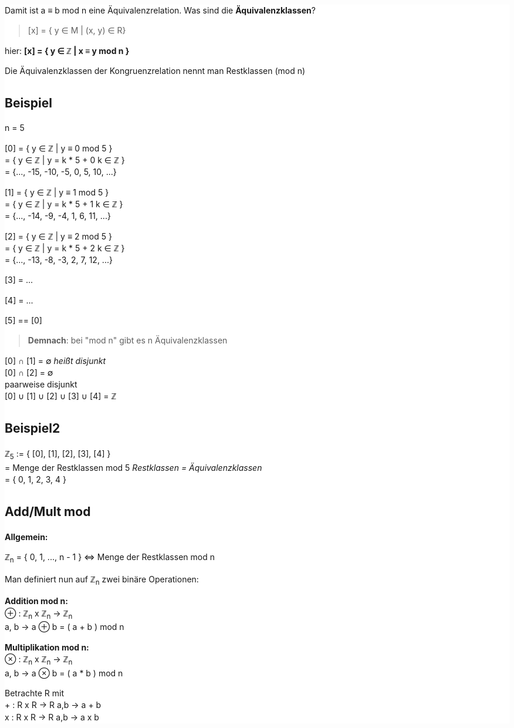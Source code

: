 Damit ist a &equiv; b mod n eine Äquivalenzrelation. Was sind die **Äquivalenzklassen**?<br>
> [x] = { y &in; M | (x, y) &in; R}

hier: **[x] = { y &in; &#8484; | x &equiv; y mod n }**

Die Äquivalenzklassen der Kongruenzrelation nennt man Restklassen (mod n)

## Beispiel

n = 5

[0] = { y &in; &#8484; | y &equiv; 0 mod 5 }<br>   =  { y &in; &#8484; | y = k * 5 + 0 k &in; &#8484; }<br>= {..., -15, -10, -5, 0, 5, 10, ...}

[1] = { y &in; &#8484; | y &equiv; 1 mod 5 }<br>   =  { y &in; &#8484; | y = k * 5 + 1 k &in; &#8484; }<br>= {..., -14, -9, -4, 1, 6, 11, ...}

[2] = { y &in; &#8484; | y &equiv; 2 mod 5 }<br>   =  { y &in; &#8484; | y = k * 5 + 2 k &in; &#8484; }<br>= {..., -13, -8, -3, 2, 7, 12, ...}

[3] = ...

[4] = ...

[5] == [0]

> **Demnach**: bei "mod n" gibt es n Äquivalenzklassen

[0] &cap; [1] = &empty; *heißt disjunkt*<br>
[0] &cap; [2] = &empty; <br>
paarweise disjunkt <br>
[0] &cup; [1] &cup; [2]  &cup; [3]  &cup; [4] = &#8484;

## Beispiel2

&#8484;<sub>5</sub> := { [0], [1], [2], [3], [4] }<br>
= Menge der Restklassen mod 5 *Restklassen = Äquivalenzklassen*<br>
= { 0, 1, 2, 3, 4 }

## Add/Mult mod

**Allgemein:**

&#8484;<sub>n</sub> = { 0, 1, ..., n - 1 } &hArr; Menge der Restklassen mod n

Man definiert nun auf &#8484;<sub>n</sub> zwei binäre Operationen:

**Addition mod n:<br>**
&oplus; : &#8484;<sub>n</sub> x &#8484;<sub>n</sub> &rarr; &#8484;<sub>n</sub><br>
a, b &rarr; a &#8853; b = ( a + b ) mod n

**Multiplikation mod n:<br>**
&otimes; : &#8484;<sub>n</sub> x &#8484;<sub>n</sub> &rarr; &#8484;<sub>n</sub><br>
a, b &rarr; a &otimes; b = ( a * b ) mod n

Betrachte R mit<br>
\+ : R x R &rarr; R a,b &rarr; a + b<br>
x : R x R &rarr; R a,b &rarr; a x b<br>
